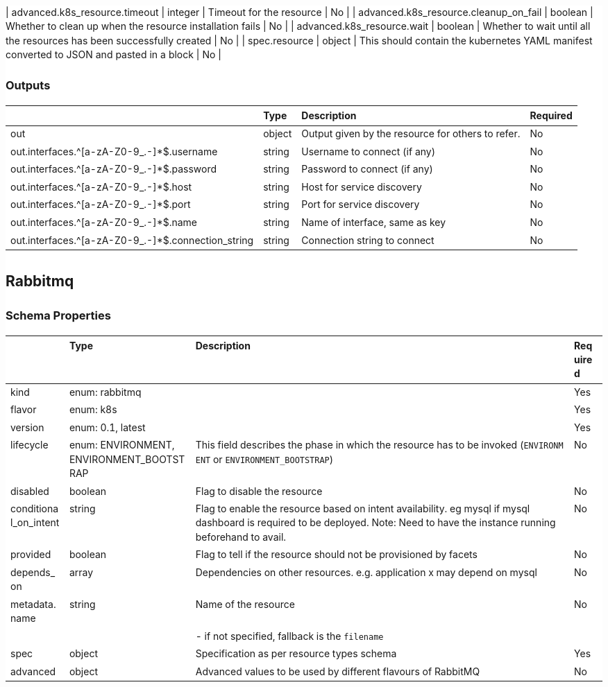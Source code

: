 | advanced.k8s_resource.timeout         | integer                                  | Timeout for the resource                                                                                                                                                       | No         |
| advanced.k8s_resource.cleanup_on_fail | boolean                                  | Whether to clean up when the resource installation fails                                                                                                                       | No         |
| advanced.k8s_resource.wait            | boolean                                  | Whether to wait until all the resources has been successfully created                                                                                                          | No         |
| spec.resource                         | object                                   | This should contain the kubernetes YAML manifest converted to JSON and pasted in a block                                                                                       | No         |

### Outputs

|                                                    | Type   | Description                                       | Required   |
|:---------------------------------------------------|:-------|:--------------------------------------------------|:-----------|
| out                                                | object | Output given by the resource for others to refer. | No         |
| out.interfaces.^[a-zA-Z0-9_.-]*$.username          | string | Username to connect (if any)                      | No         |
| out.interfaces.^[a-zA-Z0-9_.-]*$.password          | string | Password to connect (if any)                      | No         |
| out.interfaces.^[a-zA-Z0-9_.-]*$.host              | string | Host for service discovery                        | No         |
| out.interfaces.^[a-zA-Z0-9_.-]*$.port              | string | Port for service discovery                        | No         |
| out.interfaces.^[a-zA-Z0-9_.-]*$.name              | string | Name of interface, same as key                    | No         |
| out.interfaces.^[a-zA-Z0-9_.-]*$.connection_string | string | Connection string to connect                      | No         |



## Rabbitmq

### Schema Properties

|                       | Type                                     | Description                                                                                                                                                                    | Required   |
|:----------------------|:-----------------------------------------|:-------------------------------------------------------------------------------------------------------------------------------------------------------------------------------|:-----------|
| kind                  | enum: rabbitmq                           |                                                                                                                                                                                | Yes        |
| flavor                | enum: k8s                                |                                                                                                                                                                                | Yes        |
| version               | enum: 0.1, latest                        |                                                                                                                                                                                | Yes        |
| lifecycle             | enum: ENVIRONMENT, ENVIRONMENT_BOOTSTRAP | This field describes the phase in which the resource has to be invoked (`ENVIRONMENT` or `ENVIRONMENT_BOOTSTRAP`)                                                              | No         |
| disabled              | boolean                                  | Flag to disable the resource                                                                                                                                                   | No         |
| conditional_on_intent | string                                   | Flag to enable the resource based on intent availability. eg mysql if mysql dashboard is required to be deployed. Note: Need to have the instance running beforehand to avail. | No         |
| provided              | boolean                                  | Flag to tell if the resource should not be provisioned by facets                                                                                                               | No         |
| depends_on            | array                                    | Dependencies on other resources. e.g. application x may depend on mysql                                                                                                        | No         |
| metadata.name         | string                                   | Name of the resource                                                                                                                                                           | No         |
|                       |                                          |     - if not specified, fallback is the `filename`                                                                                                                             |            |
| spec                  | object                                   | Specification as per resource types schema                                                                                                                                     | Yes        |
| advanced              | object                                   | Advanced values to be used by different flavours of RabbitMQ                                                                                                                   | No         |